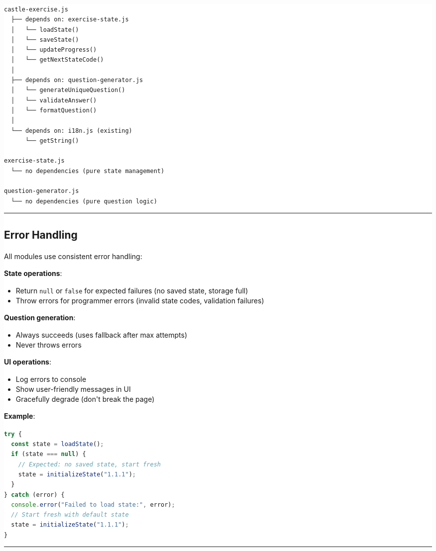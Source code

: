 ```
castle-exercise.js
  ├── depends on: exercise-state.js
  │   └── loadState()
  │   └── saveState()
  │   └── updateProgress()
  │   └── getNextStateCode()
  │
  ├── depends on: question-generator.js
  │   └── generateUniqueQuestion()
  │   └── validateAnswer()
  │   └── formatQuestion()
  │
  └── depends on: i18n.js (existing)
      └── getString()

exercise-state.js
  └── no dependencies (pure state management)

question-generator.js
  └── no dependencies (pure question logic)
```

---

## Error Handling

All modules use consistent error handling:

**State operations**:
- Return `null` or `false` for expected failures (no saved state, storage full)
- Throw errors for programmer errors (invalid state codes, validation failures)

**Question generation**:
- Always succeeds (uses fallback after max attempts)
- Never throws errors

**UI operations**:
- Log errors to console
- Show user-friendly messages in UI
- Gracefully degrade (don't break the page)

**Example**:
```javascript
try {
  const state = loadState();
  if (state === null) {
    // Expected: no saved state, start fresh
    state = initializeState("1.1.1");
  }
} catch (error) {
  console.error("Failed to load state:", error);
  // Start fresh with default state
  state = initializeState("1.1.1");
}
```

---
